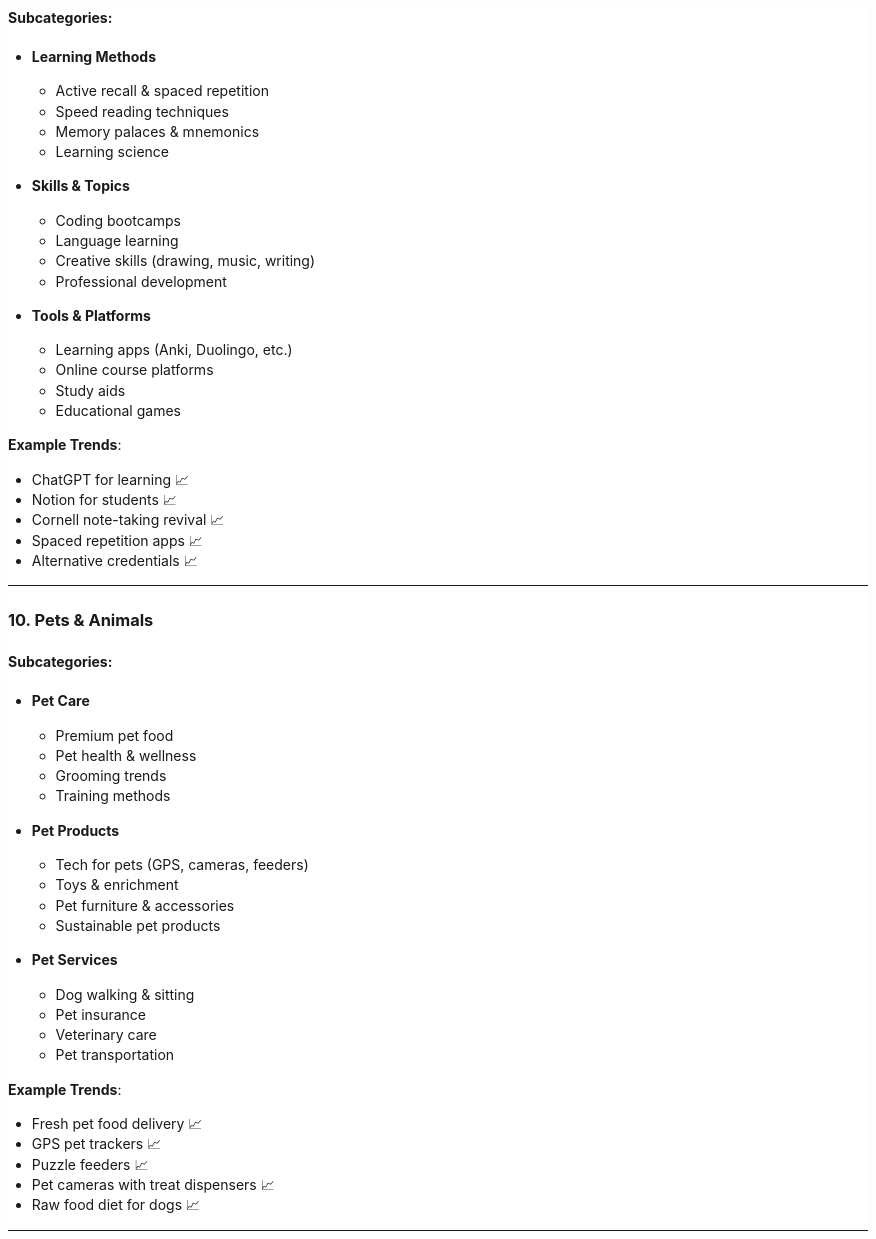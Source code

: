 #### Subcategories:

- **Learning Methods**
  - Active recall & spaced repetition
  - Speed reading techniques
  - Memory palaces & mnemonics
  - Learning science

- **Skills & Topics**
  - Coding bootcamps
  - Language learning
  - Creative skills (drawing, music, writing)
  - Professional development

- **Tools & Platforms**
  - Learning apps (Anki, Duolingo, etc.)
  - Online course platforms
  - Study aids
  - Educational games

**Example Trends**:

- ChatGPT for learning 📈
- Notion for students 📈
- Cornell note-taking revival 📈
- Spaced repetition apps 📈
- Alternative credentials 📈

---

### 10. Pets & Animals

#### Subcategories:

- **Pet Care**
  - Premium pet food
  - Pet health & wellness
  - Grooming trends
  - Training methods

- **Pet Products**
  - Tech for pets (GPS, cameras, feeders)
  - Toys & enrichment
  - Pet furniture & accessories
  - Sustainable pet products

- **Pet Services**
  - Dog walking & sitting
  - Pet insurance
  - Veterinary care
  - Pet transportation

**Example Trends**:

- Fresh pet food delivery 📈
- GPS pet trackers 📈
- Puzzle feeders 📈
- Pet cameras with treat dispensers 📈
- Raw food diet for dogs 📈

---